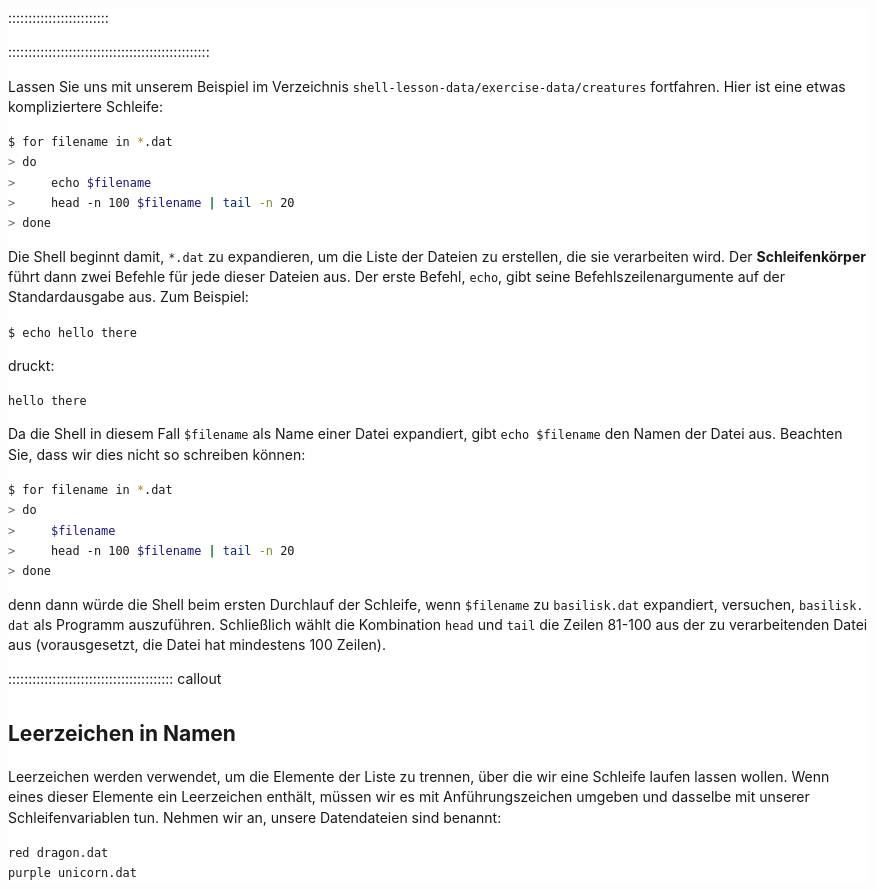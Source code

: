 :::::::::::::::::::::::::

::::::::::::::::::::::::::::::::::::::::::::::::::

Lassen Sie uns mit unserem Beispiel im Verzeichnis
`shell-lesson-data/exercise-data/creatures` fortfahren. Hier ist eine etwas
kompliziertere Schleife:

```bash
$ for filename in *.dat
> do
>     echo $filename
>     head -n 100 $filename | tail -n 20
> done
```

Die Shell beginnt damit, `*.dat` zu expandieren, um die Liste der Dateien zu erstellen,
die sie verarbeiten wird. Der **Schleifenkörper** führt dann zwei Befehle für jede
dieser Dateien aus. Der erste Befehl, `echo`, gibt seine Befehlszeilenargumente auf der
Standardausgabe aus. Zum Beispiel:

```bash
$ echo hello there
```

druckt:

```output
hello there
```

Da die Shell in diesem Fall `$filename` als Name einer Datei expandiert, gibt `echo
$filename` den Namen der Datei aus. Beachten Sie, dass wir dies nicht so schreiben
können:

```bash
$ for filename in *.dat
> do
>     $filename
>     head -n 100 $filename | tail -n 20
> done
```

denn dann würde die Shell beim ersten Durchlauf der Schleife, wenn `$filename` zu
`basilisk.dat` expandiert, versuchen, `basilisk.dat` als Programm auszuführen.
Schließlich wählt die Kombination `head` und `tail` die Zeilen 81-100 aus der zu
verarbeitenden Datei aus (vorausgesetzt, die Datei hat mindestens 100 Zeilen).

::::::::::::::::::::::::::::::::::::::::: callout

## Leerzeichen in Namen

Leerzeichen werden verwendet, um die Elemente der Liste zu trennen, über die wir eine
Schleife laufen lassen wollen. Wenn eines dieser Elemente ein Leerzeichen enthält,
müssen wir es mit Anführungszeichen umgeben und dasselbe mit unserer Schleifenvariablen
tun. Nehmen wir an, unsere Datendateien sind benannt:

```source
red dragon.dat
purple unicorn.dat
```
